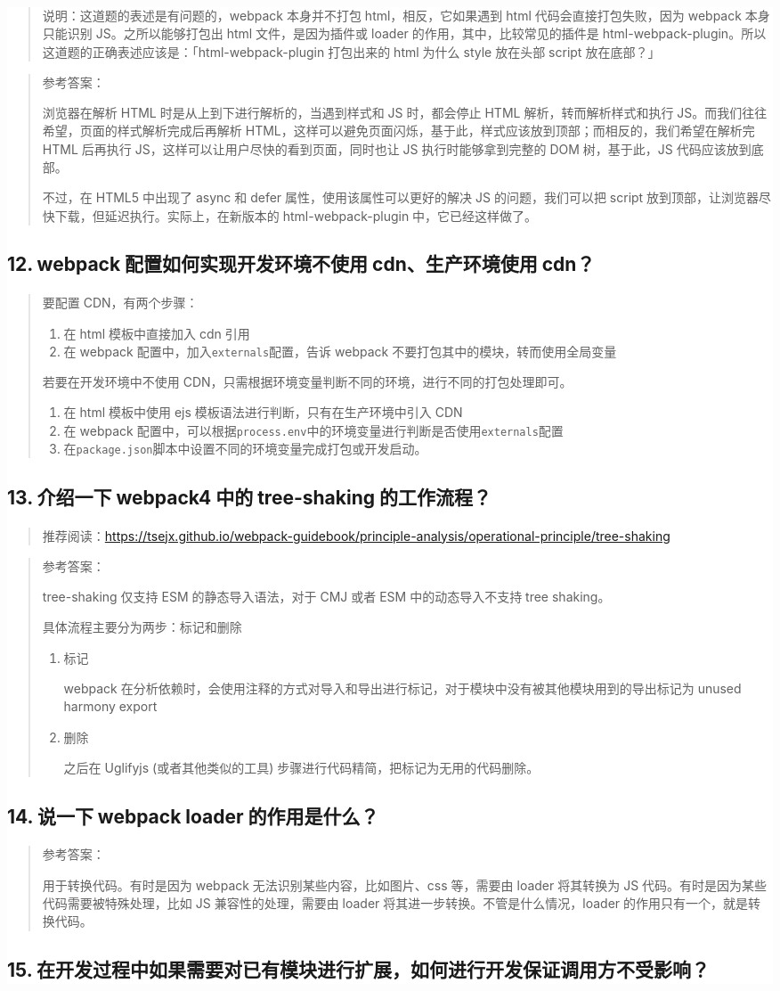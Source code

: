 > 说明：这道题的表述是有问题的，webpack 本身并不打包 html，相反，它如果遇到 html 代码会直接打包失败，因为 webpack 本身只能识别 JS。之所以能够打包出 html 文件，是因为插件或 loader 的作用，其中，比较常见的插件是 html-webpack-plugin。所以这道题的正确表述应该是：「html-webpack-plugin 打包出来的 html 为什么 style 放在头部 script 放在底部？」

> 参考答案：
>
> 浏览器在解析 HTML 时是从上到下进行解析的，当遇到样式和 JS 时，都会停止 HTML 解析，转而解析样式和执行 JS。而我们往往希望，页面的样式解析完成后再解析 HTML，这样可以避免页面闪烁，基于此，样式应该放到顶部；而相反的，我们希望在解析完 HTML 后再执行 JS，这样可以让用户尽快的看到页面，同时也让 JS 执行时能够拿到完整的 DOM 树，基于此，JS 代码应该放到底部。
>
> 不过，在 HTML5 中出现了 async 和 defer 属性，使用该属性可以更好的解决 JS 的问题，我们可以把 script 放到顶部，让浏览器尽快下载，但延迟执行。实际上，在新版本的 html-webpack-plugin 中，它已经这样做了。

## 12. webpack 配置如何实现开发环境不使用 cdn、生产环境使用 cdn？

> 要配置 CDN，有两个步骤：
>
> 1. 在 html 模板中直接加入 cdn 引用
> 2. 在 webpack 配置中，加入`externals`配置，告诉 webpack 不要打包其中的模块，转而使用全局变量
>
> 若要在开发环境中不使用 CDN，只需根据环境变量判断不同的环境，进行不同的打包处理即可。
>
> 1. 在 html 模板中使用 ejs 模板语法进行判断，只有在生产环境中引入 CDN
> 2. 在 webpack 配置中，可以根据`process.env`中的环境变量进行判断是否使用`externals`配置
> 3. 在`package.json`脚本中设置不同的环境变量完成打包或开发启动。

## 13. 介绍一下 webpack4 中的 tree-shaking 的工作流程？

> 推荐阅读：https://tsejx.github.io/webpack-guidebook/principle-analysis/operational-principle/tree-shaking

> 参考答案：
>
> tree-shaking 仅支持 ESM 的静态导入语法，对于 CMJ 或者 ESM 中的动态导入不支持 tree shaking。
>
> 具体流程主要分为两步：标记和删除
>
> 1. 标记
>
>    webpack 在分析依赖时，会使用注释的方式对导入和导出进行标记，对于模块中没有被其他模块用到的导出标记为 unused harmony export
>
> 2. 删除
>
>    之后在 Uglifyjs (或者其他类似的工具) 步骤进行代码精简，把标记为无用的代码删除。

## 14. 说一下 webpack loader 的作用是什么？

> 参考答案：
>
> 用于转换代码。有时是因为 webpack 无法识别某些内容，比如图片、css 等，需要由 loader 将其转换为 JS 代码。有时是因为某些代码需要被特殊处理，比如 JS 兼容性的处理，需要由 loader 将其进一步转换。不管是什么情况，loader 的作用只有一个，就是转换代码。

## 15. 在开发过程中如果需要对已有模块进行扩展，如何进行开发保证调用方不受影响？
